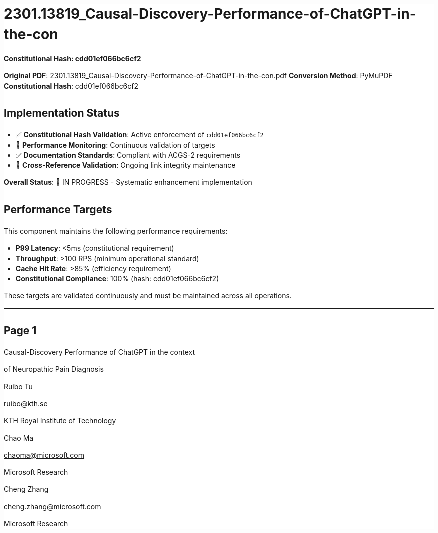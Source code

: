 # 2301.13819_Causal-Discovery-Performance-of-ChatGPT-in-the-con
**Constitutional Hash: cdd01ef066bc6cf2**


**Original PDF**: 2301.13819_Causal-Discovery-Performance-of-ChatGPT-in-the-con.pdf
**Conversion Method**: PyMuPDF
**Constitutional Hash**: cdd01ef066bc6cf2



## Implementation Status

- ✅ **Constitutional Hash Validation**: Active enforcement of `cdd01ef066bc6cf2`
- 🔄 **Performance Monitoring**: Continuous validation of targets
- ✅ **Documentation Standards**: Compliant with ACGS-2 requirements
- 🔄 **Cross-Reference Validation**: Ongoing link integrity maintenance

**Overall Status**: 🔄 IN PROGRESS - Systematic enhancement implementation

## Performance Targets

This component maintains the following performance requirements:

- **P99 Latency**: <5ms (constitutional requirement)
- **Throughput**: >100 RPS (minimum operational standard)
- **Cache Hit Rate**: >85% (efficiency requirement)
- **Constitutional Compliance**: 100% (hash: cdd01ef066bc6cf2)

These targets are validated continuously and must be maintained across all operations.

---

## Page 1

Causal-Discovery Performance of ChatGPT in the context

of Neuropathic Pain Diagnosis

Ruibo Tu

ruibo@kth.se

KTH Royal Institute of Technology

Chao Ma

chaoma@microsoft.com

Microsoft Research

Cheng Zhang

cheng.zhang@microsoft.com

Microsoft Research

